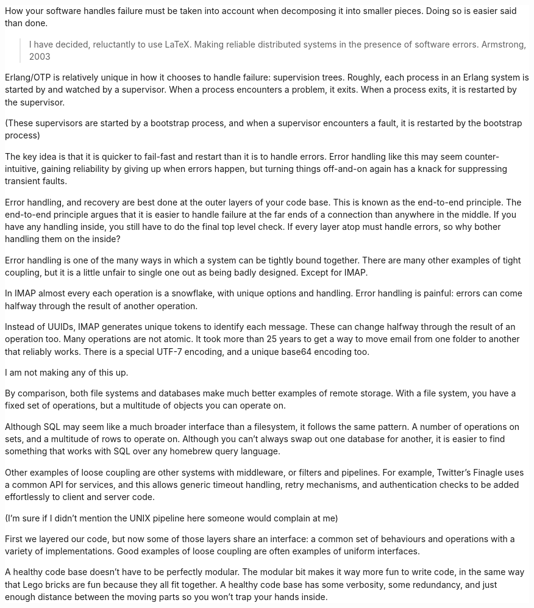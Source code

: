 How your software handles failure must be taken into account when decomposing it into smaller pieces. Doing so is easier said than done.

> I have decided, reluctantly to use LaTeX. Making reliable distributed systems in the presence of software errors. Armstrong, 2003

Erlang/OTP is relatively unique in how it chooses to handle failure: supervision trees. Roughly, each process in an Erlang system is started by and watched by a supervisor. When a process encounters a problem, it exits. When a process exits, it is restarted by the supervisor.

(These supervisors are started by a bootstrap process, and when a supervisor encounters a fault, it is restarted by the bootstrap process)

The key idea is that it is quicker to fail-fast and restart than it is to handle errors. Error handling like this may seem counter-intuitive, gaining reliability by giving up when errors happen, but turning things off-and-on again has a knack for suppressing transient faults.

Error handling, and recovery are best done at the outer layers of your code base. This is known as the end-to-end principle. The end-to-end principle argues that it is easier to handle failure at the far ends of a connection than anywhere in the middle. If you have any handling inside, you still have to do the final top level check. If every layer atop must handle errors, so why bother handling them on the inside?

Error handling is one of the many ways in which a system can be tightly bound together. There are many other examples of tight coupling, but it is a little unfair to single one out as being badly designed. Except for IMAP.

In IMAP almost every each operation is a snowflake, with unique options and handling. Error handling is painful: errors can come halfway through the result of another operation.

Instead of UUIDs, IMAP generates unique tokens to identify each message. These can change halfway through the result of an operation too. Many operations are not atomic. It took more than 25 years to get a way to move email from one folder to another that reliably works. There is a special UTF-7 encoding, and a unique base64 encoding too.

I am not making any of this up.

By comparison, both file systems and databases make much better examples of remote storage. With a file system, you have a fixed set of operations, but a multitude of objects you can operate on.

Although SQL may seem like a much broader interface than a filesystem, it follows the same pattern. A number of operations on sets, and a multitude of rows to operate on. Although you can’t always swap out one database for another, it is easier to find something that works with SQL over any homebrew query language.

Other examples of loose coupling are other systems with middleware, or filters and pipelines. For example, Twitter’s Finagle uses a common API for services, and this allows generic timeout handling, retry mechanisms, and authentication checks to be added effortlessly to client and server code.

(I’m sure if I didn’t mention the UNIX pipeline here someone would complain at me)

First we layered our code, but now some of those layers share an interface: a common set of behaviours and operations with a variety of implementations. Good examples of loose coupling are often examples of uniform interfaces.

A healthy code base doesn’t have to be perfectly modular. The modular bit makes it way more fun to write code, in the same way that Lego bricks are fun because they all fit together. A healthy code base has some verbosity, some redundancy, and just enough distance between the moving parts so you won’t trap your hands inside.
